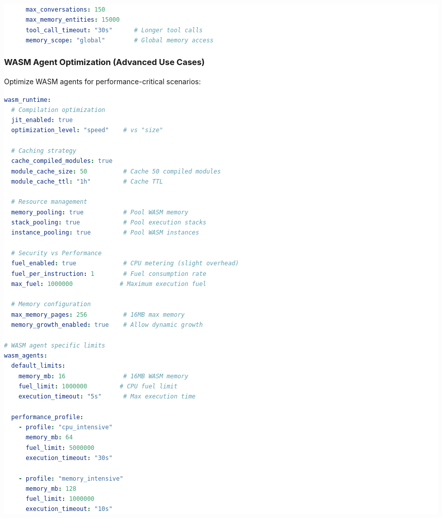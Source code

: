 ```yaml
      max_conversations: 150
      max_memory_entities: 15000
      tool_call_timeout: "30s"      # Longer tool calls
      memory_scope: "global"        # Global memory access
```

### WASM Agent Optimization (Advanced Use Cases)

Optimize WASM agents for performance-critical scenarios:

```yaml
wasm_runtime:
  # Compilation optimization
  jit_enabled: true
  optimization_level: "speed"    # vs "size"

  # Caching strategy
  cache_compiled_modules: true
  module_cache_size: 50          # Cache 50 compiled modules
  module_cache_ttl: "1h"         # Cache TTL

  # Resource management
  memory_pooling: true           # Pool WASM memory
  stack_pooling: true            # Pool execution stacks
  instance_pooling: true         # Pool WASM instances

  # Security vs Performance
  fuel_enabled: true             # CPU metering (slight overhead)
  fuel_per_instruction: 1        # Fuel consumption rate
  max_fuel: 1000000             # Maximum execution fuel

  # Memory configuration
  max_memory_pages: 256          # 16MB max memory
  memory_growth_enabled: true    # Allow dynamic growth

# WASM agent specific limits
wasm_agents:
  default_limits:
    memory_mb: 16                # 16MB WASM memory
    fuel_limit: 1000000         # CPU fuel limit
    execution_timeout: "5s"      # Max execution time

  performance_profile:
    - profile: "cpu_intensive"
      memory_mb: 64
      fuel_limit: 5000000
      execution_timeout: "30s"

    - profile: "memory_intensive"
      memory_mb: 128
      fuel_limit: 1000000
      execution_timeout: "10s"
```
